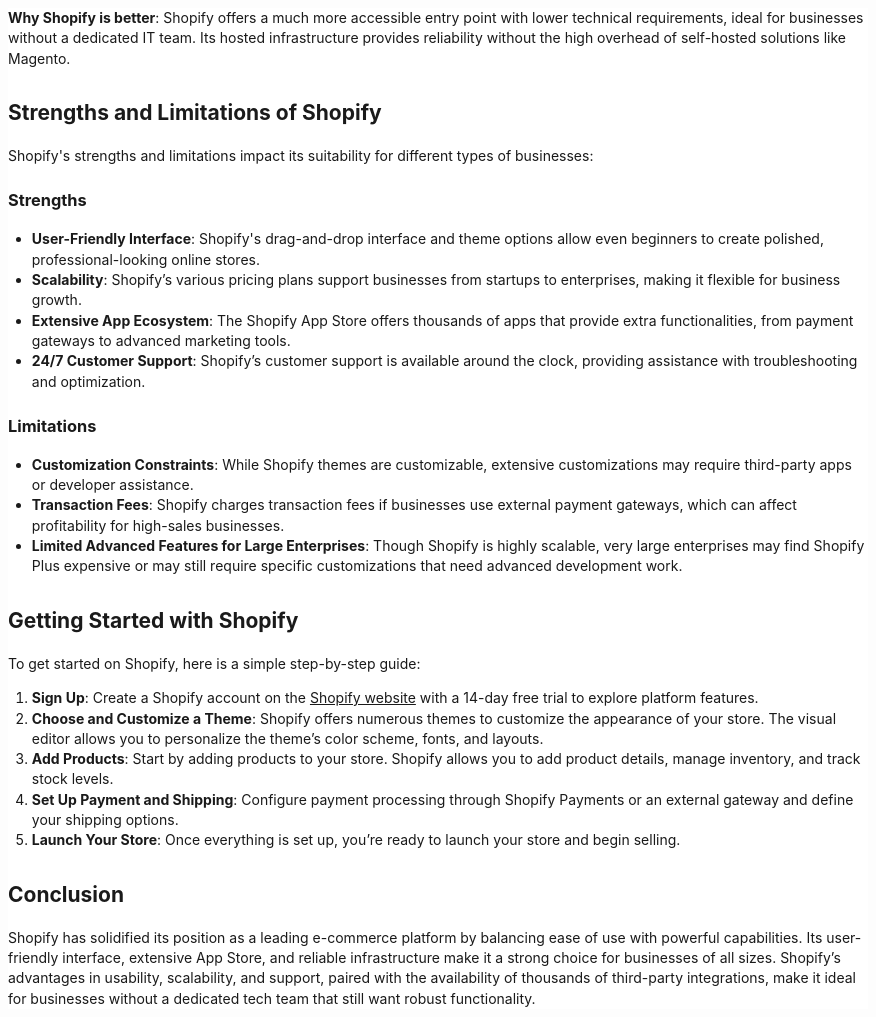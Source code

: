 **Why Shopify is better**: Shopify offers a much more accessible entry point with lower technical requirements, ideal for businesses without a dedicated IT team. Its hosted infrastructure provides reliability without the high overhead of self-hosted solutions like Magento.

## Strengths and Limitations of Shopify

Shopify's strengths and limitations impact its suitability for different types of businesses:

### Strengths

- **User-Friendly Interface**: Shopify's drag-and-drop interface and theme options allow even beginners to create polished, professional-looking online stores.
- **Scalability**: Shopify’s various pricing plans support businesses from startups to enterprises, making it flexible for business growth.
- **Extensive App Ecosystem**: The Shopify App Store offers thousands of apps that provide extra functionalities, from payment gateways to advanced marketing tools.
- **24/7 Customer Support**: Shopify’s customer support is available around the clock, providing assistance with troubleshooting and optimization.

### Limitations

- **Customization Constraints**: While Shopify themes are customizable, extensive customizations may require third-party apps or developer assistance.
- **Transaction Fees**: Shopify charges transaction fees if businesses use external payment gateways, which can affect profitability for high-sales businesses.
- **Limited Advanced Features for Large Enterprises**: Though Shopify is highly scalable, very large enterprises may find Shopify Plus expensive or may still require specific customizations that need advanced development work.

## Getting Started with Shopify

To get started on Shopify, here is a simple step-by-step guide:

1. **Sign Up**: Create a Shopify account on the [Shopify website](https://www.shopify.com) with a 14-day free trial to explore platform features.
2. **Choose and Customize a Theme**: Shopify offers numerous themes to customize the appearance of your store. The visual editor allows you to personalize the theme’s color scheme, fonts, and layouts.
3. **Add Products**: Start by adding products to your store. Shopify allows you to add product details, manage inventory, and track stock levels.
4. **Set Up Payment and Shipping**: Configure payment processing through Shopify Payments or an external gateway and define your shipping options.
5. **Launch Your Store**: Once everything is set up, you’re ready to launch your store and begin selling.

## Conclusion

Shopify has solidified its position as a leading e-commerce platform by balancing ease of use with powerful capabilities. Its user-friendly interface, extensive App Store, and reliable infrastructure make it a strong choice for businesses of all sizes. Shopify’s advantages in usability, scalability, and support, paired with the availability of thousands of third-party integrations, make it ideal for businesses without a dedicated tech team that still want robust functionality.
